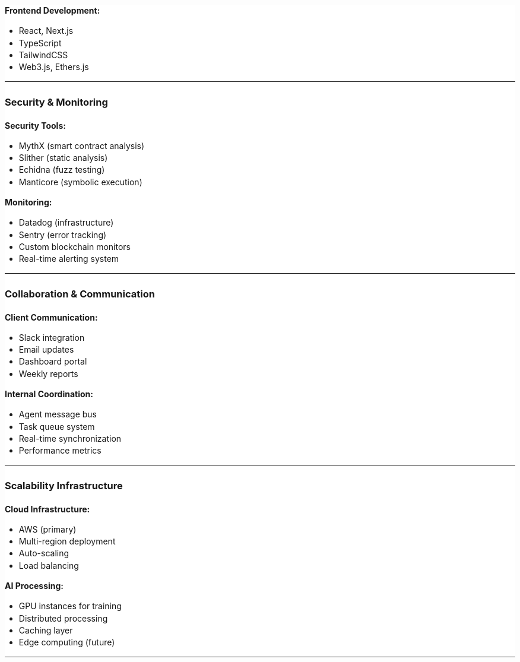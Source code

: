 **Frontend Development:**
- React, Next.js
- TypeScript
- TailwindCSS
- Web3.js, Ethers.js

---

### Security & Monitoring

**Security Tools:**
- MythX (smart contract analysis)
- Slither (static analysis)
- Echidna (fuzz testing)
- Manticore (symbolic execution)

**Monitoring:**
- Datadog (infrastructure)
- Sentry (error tracking)
- Custom blockchain monitors
- Real-time alerting system

---

### Collaboration & Communication

**Client Communication:**
- Slack integration
- Email updates
- Dashboard portal
- Weekly reports

**Internal Coordination:**
- Agent message bus
- Task queue system
- Real-time synchronization
- Performance metrics

---

### Scalability Infrastructure

**Cloud Infrastructure:**
- AWS (primary)
- Multi-region deployment
- Auto-scaling
- Load balancing

**AI Processing:**
- GPU instances for training
- Distributed processing
- Caching layer
- Edge computing (future)

---
